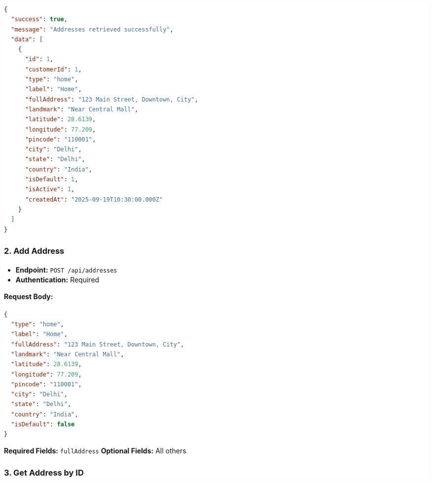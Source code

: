 ```json
{
  "success": true,
  "message": "Addresses retrieved successfully",
  "data": [
    {
      "id": 1,
      "customerId": 1,
      "type": "home",
      "label": "Home",
      "fullAddress": "123 Main Street, Downtown, City",
      "landmark": "Near Central Mall",
      "latitude": 28.6139,
      "longitude": 77.209,
      "pincode": "110001",
      "city": "Delhi",
      "state": "Delhi",
      "country": "India",
      "isDefault": 1,
      "isActive": 1,
      "createdAt": "2025-09-19T10:30:00.000Z"
    }
  ]
}
```

### 2. Add Address

- **Endpoint:** `POST /api/addresses`
- **Authentication:** Required

**Request Body:**

```json
{
  "type": "home",
  "label": "Home",
  "fullAddress": "123 Main Street, Downtown, City",
  "landmark": "Near Central Mall",
  "latitude": 28.6139,
  "longitude": 77.209,
  "pincode": "110001",
  "city": "Delhi",
  "state": "Delhi",
  "country": "India",
  "isDefault": false
}
```

**Required Fields:** `fullAddress`
**Optional Fields:** All others

### 3. Get Address by ID
